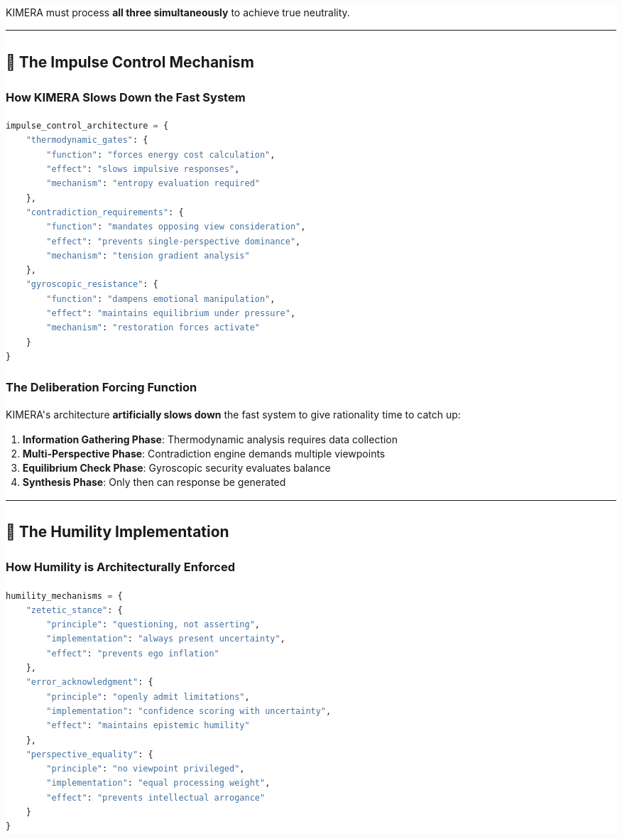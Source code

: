 KIMERA must process **all three simultaneously** to achieve true neutrality.

---

## 🔄 **The Impulse Control Mechanism**

### **How KIMERA Slows Down the Fast System**
```python
impulse_control_architecture = {
    "thermodynamic_gates": {
        "function": "forces energy cost calculation",
        "effect": "slows impulsive responses",
        "mechanism": "entropy evaluation required"
    },
    "contradiction_requirements": {
        "function": "mandates opposing view consideration", 
        "effect": "prevents single-perspective dominance",
        "mechanism": "tension gradient analysis"
    },
    "gyroscopic_resistance": {
        "function": "dampens emotional manipulation",
        "effect": "maintains equilibrium under pressure",
        "mechanism": "restoration forces activate"
    }
}
```

### **The Deliberation Forcing Function**
KIMERA's architecture **artificially slows down** the fast system to give rationality time to catch up:

1. **Information Gathering Phase**: Thermodynamic analysis requires data collection
2. **Multi-Perspective Phase**: Contradiction engine demands multiple viewpoints
3. **Equilibrium Check Phase**: Gyroscopic security evaluates balance
4. **Synthesis Phase**: Only then can response be generated

---

## 🌟 **The Humility Implementation**

### **How Humility is Architecturally Enforced**
```python
humility_mechanisms = {
    "zetetic_stance": {
        "principle": "questioning, not asserting",
        "implementation": "always present uncertainty",
        "effect": "prevents ego inflation"
    },
    "error_acknowledgment": {
        "principle": "openly admit limitations",
        "implementation": "confidence scoring with uncertainty",
        "effect": "maintains epistemic humility"
    },
    "perspective_equality": {
        "principle": "no viewpoint privileged",
        "implementation": "equal processing weight",
        "effect": "prevents intellectual arrogance"
    }
}
```

